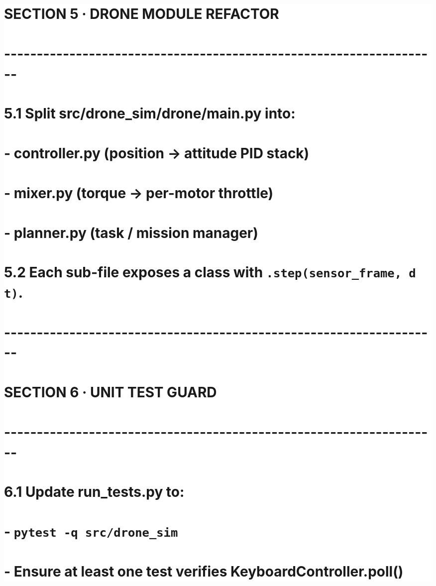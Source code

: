 # SECTION 5 · DRONE MODULE REFACTOR

# -------------------------------------------------------------------

#

# 5.1 Split src/drone_sim/drone/main.py into:

# - controller.py (position → attitude PID stack)

# - mixer.py (torque → per-motor throttle)

# - planner.py (task / mission manager)

#

# 5.2 Each sub-file exposes a class with `.step(sensor_frame, dt)`.

#

# -------------------------------------------------------------------

# SECTION 6 · UNIT TEST GUARD

# -------------------------------------------------------------------

#

# 6.1 Update run_tests.py to:

# - `pytest -q src/drone_sim`

# - Ensure at least one test verifies KeyboardController.poll()
